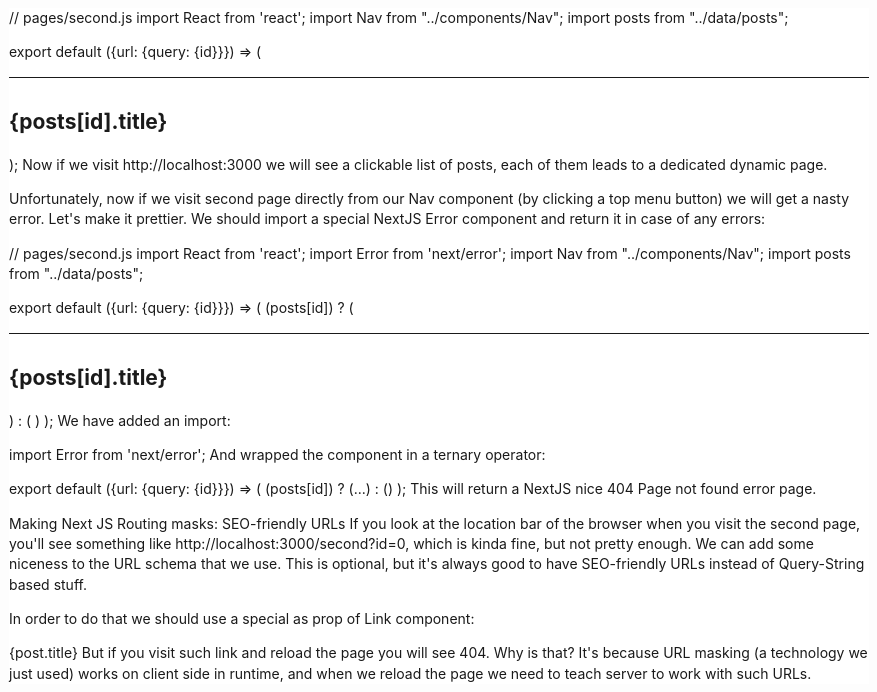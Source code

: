 // pages/second.js
import React from 'react';
import Nav from "../components/Nav";
import posts from "../data/posts";

export default ({url: {query: {id}}}) => (
    <div>
        <Nav/>
        <hr/>
        <h1>{posts[id].title}</h1>
    </div>
);
Now if we visit http://localhost:3000 we will see a clickable list of posts, each of them leads to a dedicated dynamic page.

Unfortunately, now if we visit second page directly from our Nav component (by clicking a top menu button) we will get a nasty error. Let's make it prettier. We should import a special NextJS Error component and return it in case of any errors:

// pages/second.js
import React from 'react';
import Error from 'next/error';
import Nav from "../components/Nav";
import posts from "../data/posts";

export default ({url: {query: {id}}}) => (
    (posts[id]) ? (
        <div>
            <Nav/>
            <hr/>
            <h1>{posts[id].title}</h1>
        </div>
    ) : (
        <Error statusCode={404}/>
    )
);
We have added an import:

import Error from 'next/error';
And wrapped the component in a ternary operator:

export default ({url: {query: {id}}}) => (
    (posts[id]) ? (...) : (<Error statusCode={404}/>)
);
This will return a NextJS nice 404 Page not found error page.

Making Next JS Routing masks: SEO-friendly URLs
If you look at the location bar of the browser when you visit the second page, you'll see something like http://localhost:3000/second?id=0, which is kinda fine, but not pretty enough. We can add some niceness to the URL schema that we use. This is optional, but it's always good to have SEO-friendly URLs instead of Query-String based stuff.

In order to do that we should use a special as prop of Link component:

<Link as={`/post/${index}`} href={{pathname: '/second', query: {id: index}}}>
    <a>{post.title}</a>
</Link>
But if you visit such link and reload the page you will see 404. Why is that? It's because URL masking (a technology we just used) works on client side in runtime, and when we reload the page we need to teach server to work with such URLs.
